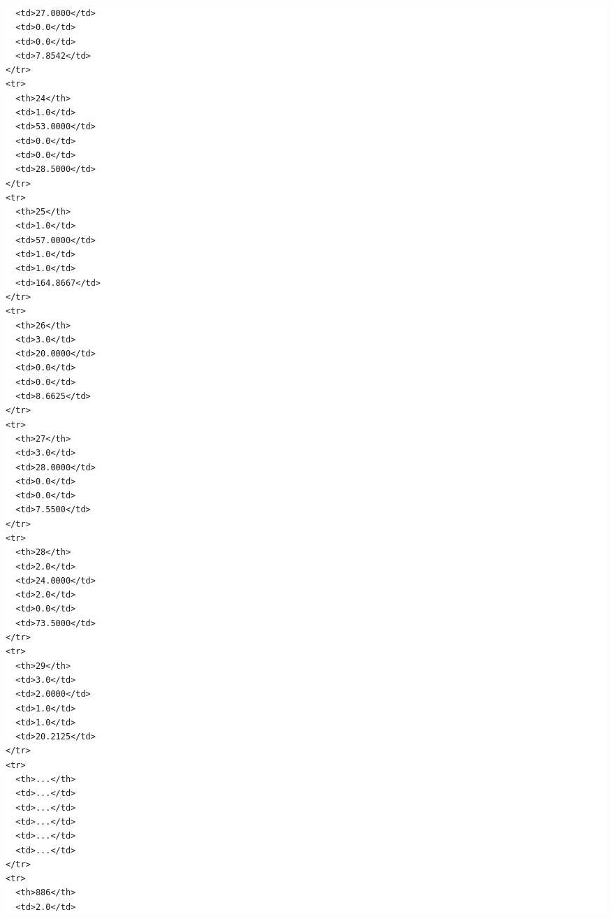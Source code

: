       <td>27.0000</td>
      <td>0.0</td>
      <td>0.0</td>
      <td>7.8542</td>
    </tr>
    <tr>
      <th>24</th>
      <td>1.0</td>
      <td>53.0000</td>
      <td>0.0</td>
      <td>0.0</td>
      <td>28.5000</td>
    </tr>
    <tr>
      <th>25</th>
      <td>1.0</td>
      <td>57.0000</td>
      <td>1.0</td>
      <td>1.0</td>
      <td>164.8667</td>
    </tr>
    <tr>
      <th>26</th>
      <td>3.0</td>
      <td>20.0000</td>
      <td>0.0</td>
      <td>0.0</td>
      <td>8.6625</td>
    </tr>
    <tr>
      <th>27</th>
      <td>3.0</td>
      <td>28.0000</td>
      <td>0.0</td>
      <td>0.0</td>
      <td>7.5500</td>
    </tr>
    <tr>
      <th>28</th>
      <td>2.0</td>
      <td>24.0000</td>
      <td>2.0</td>
      <td>0.0</td>
      <td>73.5000</td>
    </tr>
    <tr>
      <th>29</th>
      <td>3.0</td>
      <td>2.0000</td>
      <td>1.0</td>
      <td>1.0</td>
      <td>20.2125</td>
    </tr>
    <tr>
      <th>...</th>
      <td>...</td>
      <td>...</td>
      <td>...</td>
      <td>...</td>
      <td>...</td>
    </tr>
    <tr>
      <th>886</th>
      <td>2.0</td>